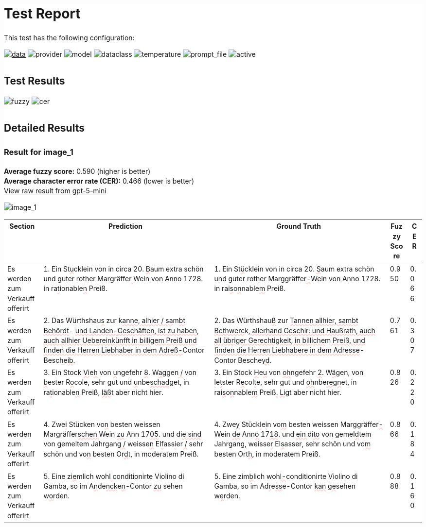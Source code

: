 # Test Report

This test has the following configuration:

<a href="/benchmarks/fraktur"><img src="https://img.shields.io/badge/data-fraktur-lightgrey" alt="data"></a>&nbsp;<img src="https://img.shields.io/badge/provider-openai-green" alt="provider">&nbsp;<img src="https://img.shields.io/badge/model-gpt--5--mini-blue" alt="model">&nbsp;<img src="https://img.shields.io/badge/dataclass-Document-purple" alt="dataclass">&nbsp;<img src="https://img.shields.io/badge/temperature-0.0-ffff00" alt="temperature">&nbsp;<img src="https://img.shields.io/badge/prompt_file-prompt_optimized.txt-lightgrey" alt="prompt_file">&nbsp;<img src="https://img.shields.io/badge/active-yes-brightgreen" alt="active">

## Test Results
<img src="https://img.shields.io/badge/fuzzy-0.65-brightgreen" alt="fuzzy">&nbsp;<img src="https://img.shields.io/badge/cer-0.377-brightgreen" alt="cer">&nbsp;

## Detailed Results
### Result for image_1
**Average fuzzy score:** 0.590 (higher is better)<br>**Average character error rate (CER):** 0.466 (lower is better)<br>[View raw result from gpt-5-mini](https://github.com/RISE-UNIBAS/humanities_data_benchmark/blob/main/results/2025-08-13/T121/request_T121_image_1.json)

<img src="https://github.com/RISE-UNIBAS/humanities_data_benchmark/blob/main/benchmarks/fraktur/images/image_1.jpeg?raw=true" alt="image_1" width="800px">

<style>
.diff { text-decoration: underline; text-decoration-color: #ffcccc; text-decoration-style: wavy; }
</style>

| Section | Prediction | Ground Truth | Fuzzy Score | CER |
|---------|------------|--------------|-------------|-----|
| Es werden zum Verkauff offerirt | 1. Ein St<span class="diff">u</span>cklein von in circa 20. <span class="diff">B</span>aum extra schön und guter rother Margräffer<span class="diff"> </span>Wein von Anno 1728. in ra<span class="diff">t</span>ionable<span class="diff">n</span> Preiß. | 1. Ein St<span class="diff">ü</span>cklein von in circa 20. <span class="diff">S</span>aum extra schön und guter rother Marg<span class="diff">g</span>räffer<span class="diff">-</span>Wein von Anno 1728. in rai<span class="diff">s</span>o<span class="diff">n</span>nable<span class="diff">m</span> Preiß. | 0.950 | 0.066 |
| Es werden zum Verkauff offerirt | 2. Das Würthshau<span class="diff">s</span> zur k<span class="diff">anne, alhier / sa</span>m<span class="diff">bt Behördt</span>- <span class="diff">und Landen-Geschäften, ist zu haben, auch allhier Uebereinkünfft in billigem Preiß und finden die Herren Liebhaber in dem Adreß-</span>Contor Besche<span class="diff">ib</span>. | 2. Das Würthshau<span class="diff">ß</span> zur <span class="diff">Tannen allhier, sambt Bethwerc</span>k<span class="diff">, allerhand Geschir: und Haußrath, auch all übriger Gerechtigkeit, in billiche</span>m<span class="diff"> Preiß, und finden die Herren Liebhabere in dem Adresse</span>- Contor Besche<span class="diff">yd</span>. | 0.761 | 0.307 |
| Es werden zum Verkauff offerirt | 3. Ein Stock <span class="diff">Vi</span>e<span class="diff">h</span> von <span class="diff">u</span>ngefehr <span class="diff">8</span>. W<span class="diff">ag</span>gen<span class="diff"> /</span> von <span class="diff">b</span>ester R<span class="diff">o</span>cole, sehr gut und <span class="diff">u</span>nbe<span class="diff">schad</span>get, in ra<span class="diff">t</span>ionable<span class="diff">n</span> Preiß<span class="diff">,</span> <span class="diff">läß</span>t aber nicht hier. | 3. Ein Stock <span class="diff">H</span>e<span class="diff">u</span> von <span class="diff">oh</span>ngefehr <span class="diff">2</span>. W<span class="diff">ä</span>gen<span class="diff">,</span> von <span class="diff">l</span>e<span class="diff">t</span>ster R<span class="diff">e</span>col<span class="diff">t</span>e, sehr gut und <span class="diff">oh</span>nbe<span class="diff">re</span>g<span class="diff">n</span>et, in rai<span class="diff">s</span>o<span class="diff">n</span>nable<span class="diff">m</span> Preiß<span class="diff">.</span> <span class="diff">Lig</span>t aber nicht hier. | 0.826 | 0.220 |
| Es werden zum Verkauff offerirt | 4. Zwe<span class="diff">i</span> Stücken vo<span class="diff">n</span> besten weissen Margräffer<span class="diff">schen </span>Wein <span class="diff">zu</span> Ann 17<span class="diff">05</span>. und di<span class="diff">e sind</span> von gemeltem Jahrgang<span class="diff"> /</span> weisse<span class="diff">n</span> El<span class="diff">f</span>ass<span class="diff">i</span>er<span class="diff"> /</span> sehr schön und vo<span class="diff">n</span> besten Or<span class="diff">d</span>t, in moderatem Preiß. | 4. Zwe<span class="diff">y</span> Stück<span class="diff">l</span>e<span class="diff">i</span>n vo<span class="diff">m</span> besten weissen Marg<span class="diff">g</span>räffer<span class="diff">-</span>Wein <span class="diff">de</span> Ann<span class="diff">o</span> 17<span class="diff">18</span>. und <span class="diff">ein </span>di<span class="diff">to</span> von gemel<span class="diff">d</span>tem Jahrgang<span class="diff">,</span> weisse<span class="diff">r</span> El<span class="diff">s</span>asser<span class="diff">,</span> sehr schön und vo<span class="diff">m</span> besten Ort<span class="diff">h</span>, in moderatem Preiß. | 0.866 | 0.184 |
| Es werden zum Verkauff offerirt | 5. Eine zi<span class="diff">e</span>mlich wohl<span class="diff"> </span>conditionirte Violino di Gamba, so im A<span class="diff">n</span>de<span class="diff">nck</span>e<span class="diff">n</span>-Contor <span class="diff">zu</span> sehen w<span class="diff">o</span>rden. | 5. Eine zim<span class="diff">b</span>lich wohl<span class="diff">-</span>conditionirte Violino di Gamba, so im Ad<span class="diff">r</span>e<span class="diff">ss</span>e-Contor <span class="diff">kan</span> <span class="diff">ge</span>sehen w<span class="diff">e</span>rden. | 0.888 | 0.160 |